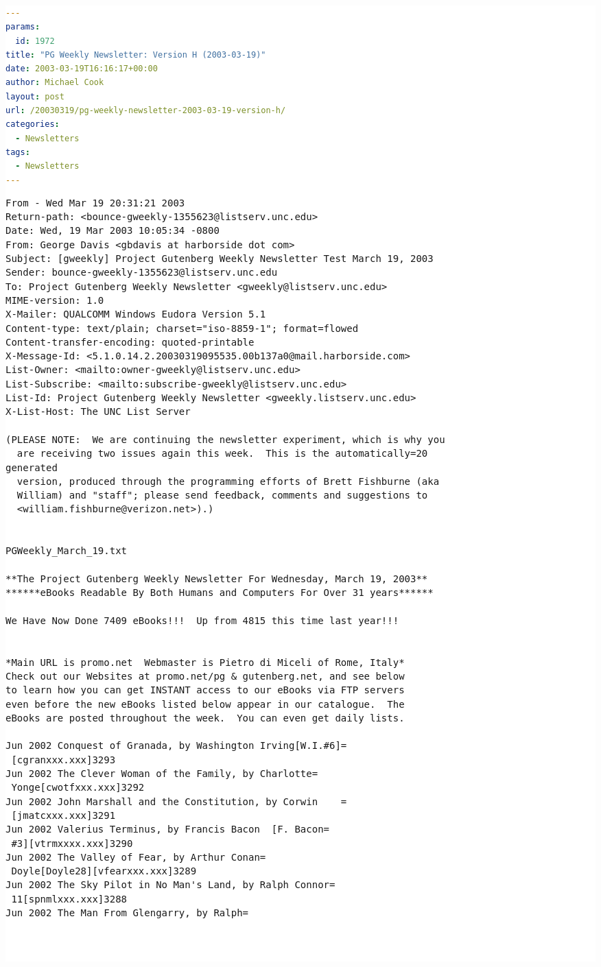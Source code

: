 ```yaml
---
params:
  id: 1972
title: "PG Weekly Newsletter: Version H (2003-03-19)"
date: 2003-03-19T16:16:17+00:00
author: Michael Cook
layout: post
url: /20030319/pg-weekly-newsletter-2003-03-19-version-h/
categories:
  - Newsletters
tags:
  - Newsletters
---
```

<pre>From - Wed Mar 19 20:31:21 2003
Return-path: &lt;bounce-gweekly-1355623@listserv.unc.edu&gt;
Date: Wed, 19 Mar 2003 10:05:34 -0800
From: George Davis &lt;gbdavis at harborside dot com&gt;
Subject: [gweekly] Project Gutenberg Weekly Newsletter Test March 19, 2003
Sender: bounce-gweekly-1355623@listserv.unc.edu
To: Project Gutenberg Weekly Newsletter &lt;gweekly@listserv.unc.edu&gt;
MIME-version: 1.0
X-Mailer: QUALCOMM Windows Eudora Version 5.1
Content-type: text/plain; charset="iso-8859-1"; format=flowed
Content-transfer-encoding: quoted-printable
X-Message-Id: &lt;5.1.0.14.2.20030319095535.00b137a0@mail.harborside.com&gt;
List-Owner: &lt;mailto:owner-gweekly@listserv.unc.edu&gt;
List-Subscribe: &lt;mailto:subscribe-gweekly@listserv.unc.edu&gt;
List-Id: Project Gutenberg Weekly Newsletter &lt;gweekly.listserv.unc.edu&gt;
X-List-Host: The UNC List Server

(PLEASE NOTE:  We are continuing the newsletter experiment, which is why you
  are receiving two issues again this week.  This is the automatically=20
generated
  version, produced through the programming efforts of Brett Fishburne (aka
  William) and "staff"; please send feedback, comments and suggestions to
  &lt;william.fishburne@verizon.net&gt;).)


PGWeekly_March_19.txt

**The Project Gutenberg Weekly Newsletter For Wednesday, March 19, 2003**
******eBooks Readable By Both Humans and Computers For Over 31 years******

We Have Now Done 7409 eBooks!!!  Up from 4815 this time last year!!!


*Main URL is promo.net  Webmaster is Pietro di Miceli of Rome, Italy*
Check out our Websites at promo.net/pg & gutenberg.net, and see below
to learn how you can get INSTANT access to our eBooks via FTP servers
even before the new eBooks listed below appear in our catalogue.  The
eBooks are posted throughout the week.  You can even get daily lists.

Jun 2002 Conquest of Granada, by Washington Irving[W.I.#6]=
 [cgranxxx.xxx]3293
Jun 2002 The Clever Woman of the Family, by Charlotte=
 Yonge[cwotfxxx.xxx]3292
Jun 2002 John Marshall and the Constitution, by Corwin    =
 [jmatcxxx.xxx]3291
Jun 2002 Valerius Terminus, by Francis Bacon  [F. Bacon=
 #3][vtrmxxxx.xxx]3290
Jun 2002 The Valley of Fear, by Arthur Conan=
 Doyle[Doyle28][vfearxxx.xxx]3289
Jun 2002 The Sky Pilot in No Man's Land, by Ralph Connor=
 11[spnmlxxx.xxx]3288
Jun 2002 The Man From Glengarry, by Ralph=